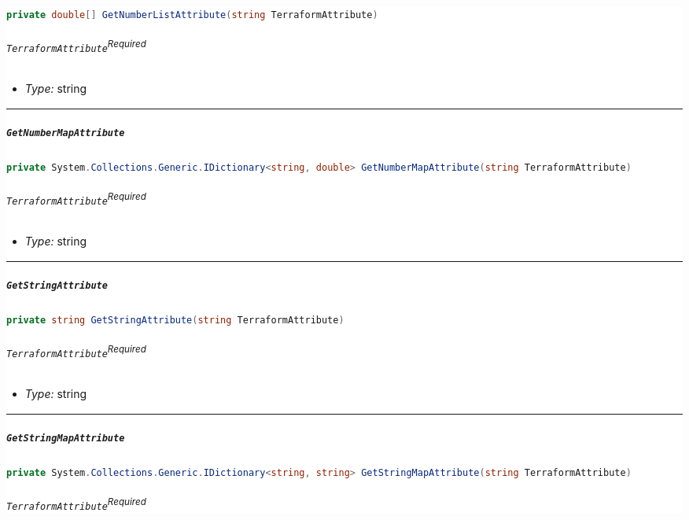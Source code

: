 ```csharp
private double[] GetNumberListAttribute(string TerraformAttribute)
```

###### `TerraformAttribute`<sup>Required</sup> <a name="TerraformAttribute" id="@cdktf/provider-azurerm.costAnomalyAlert.CostAnomalyAlertTimeoutsOutputReference.getNumberListAttribute.parameter.terraformAttribute"></a>

- *Type:* string

---

##### `GetNumberMapAttribute` <a name="GetNumberMapAttribute" id="@cdktf/provider-azurerm.costAnomalyAlert.CostAnomalyAlertTimeoutsOutputReference.getNumberMapAttribute"></a>

```csharp
private System.Collections.Generic.IDictionary<string, double> GetNumberMapAttribute(string TerraformAttribute)
```

###### `TerraformAttribute`<sup>Required</sup> <a name="TerraformAttribute" id="@cdktf/provider-azurerm.costAnomalyAlert.CostAnomalyAlertTimeoutsOutputReference.getNumberMapAttribute.parameter.terraformAttribute"></a>

- *Type:* string

---

##### `GetStringAttribute` <a name="GetStringAttribute" id="@cdktf/provider-azurerm.costAnomalyAlert.CostAnomalyAlertTimeoutsOutputReference.getStringAttribute"></a>

```csharp
private string GetStringAttribute(string TerraformAttribute)
```

###### `TerraformAttribute`<sup>Required</sup> <a name="TerraformAttribute" id="@cdktf/provider-azurerm.costAnomalyAlert.CostAnomalyAlertTimeoutsOutputReference.getStringAttribute.parameter.terraformAttribute"></a>

- *Type:* string

---

##### `GetStringMapAttribute` <a name="GetStringMapAttribute" id="@cdktf/provider-azurerm.costAnomalyAlert.CostAnomalyAlertTimeoutsOutputReference.getStringMapAttribute"></a>

```csharp
private System.Collections.Generic.IDictionary<string, string> GetStringMapAttribute(string TerraformAttribute)
```

###### `TerraformAttribute`<sup>Required</sup> <a name="TerraformAttribute" id="@cdktf/provider-azurerm.costAnomalyAlert.CostAnomalyAlertTimeoutsOutputReference.getStringMapAttribute.parameter.terraformAttribute"></a>
